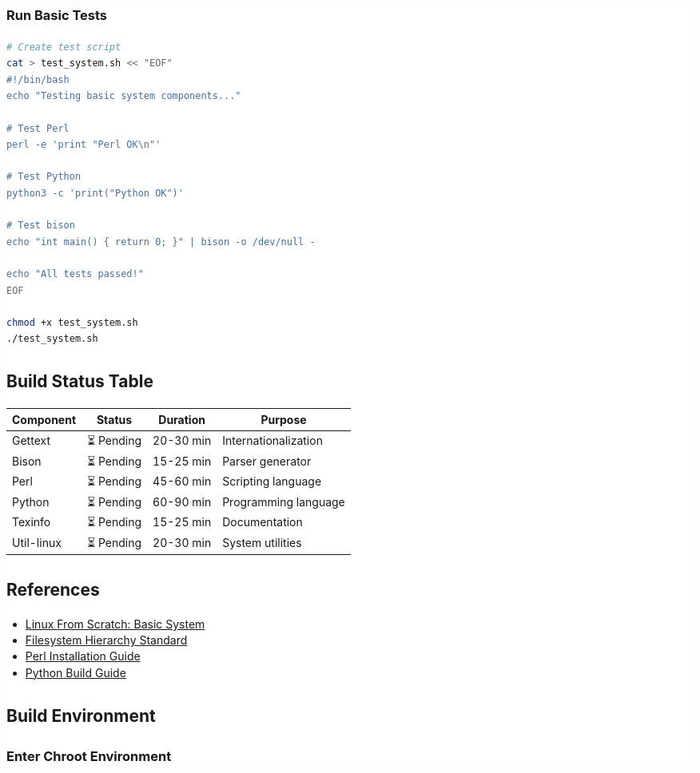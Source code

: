 ### Run Basic Tests

```bash
# Create test script
cat > test_system.sh << "EOF"
#!/bin/bash
echo "Testing basic system components..."

# Test Perl
perl -e 'print "Perl OK\n"'

# Test Python
python3 -c 'print("Python OK")'

# Test bison
echo "int main() { return 0; }" | bison -o /dev/null -

echo "All tests passed!"
EOF

chmod +x test_system.sh
./test_system.sh
```

## Build Status Table

| Component  | Status     | Duration  | Purpose              |
| ---------- | ---------- | --------- | -------------------- |
| Gettext    | ⏳ Pending | 20-30 min | Internationalization |
| Bison      | ⏳ Pending | 15-25 min | Parser generator     |
| Perl       | ⏳ Pending | 45-60 min | Scripting language   |
| Python     | ⏳ Pending | 60-90 min | Programming language |
| Texinfo    | ⏳ Pending | 15-25 min | Documentation        |
| Util-linux | ⏳ Pending | 20-30 min | System utilities     |

## References

- [Linux From Scratch: Basic System](https://www.linuxfromscratch.org/lfs/view/stable/chapter06/introduction.html)
- [Filesystem Hierarchy Standard](https://refspecs.linuxfoundation.org/fhs.shtml)
- [Perl Installation Guide](https://perldoc.perl.org/perlinstall)
- [Python Build Guide](https://docs.python.org/3/using/unix.html)

## Build Environment

### Enter Chroot Environment
